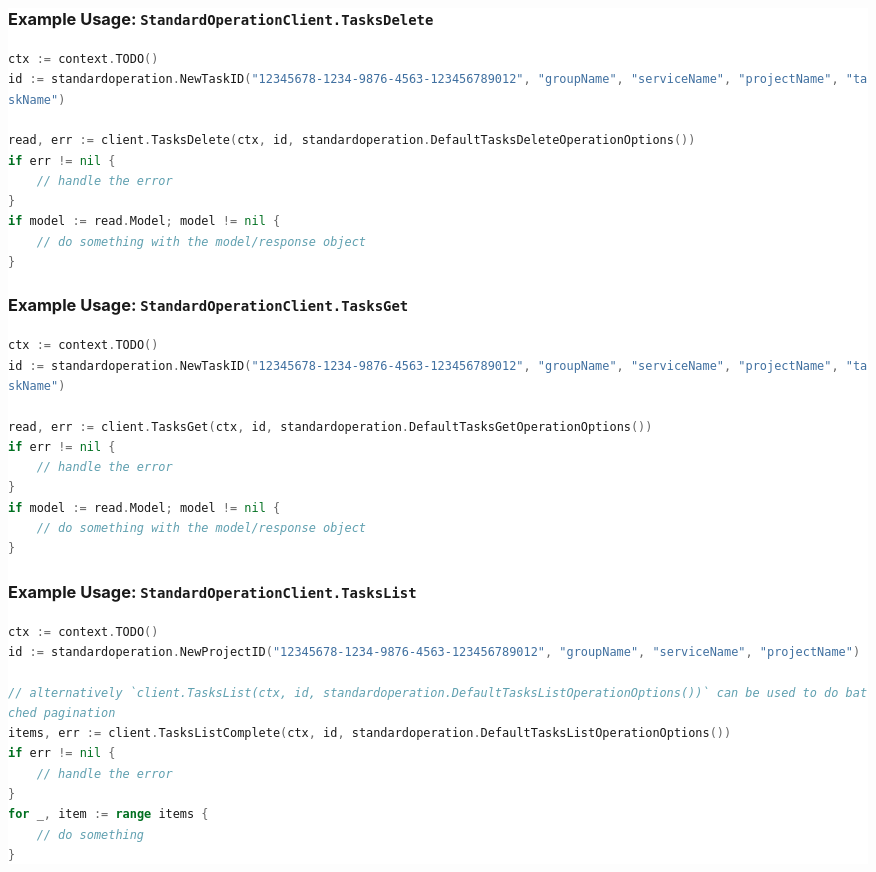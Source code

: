 
### Example Usage: `StandardOperationClient.TasksDelete`

```go
ctx := context.TODO()
id := standardoperation.NewTaskID("12345678-1234-9876-4563-123456789012", "groupName", "serviceName", "projectName", "taskName")

read, err := client.TasksDelete(ctx, id, standardoperation.DefaultTasksDeleteOperationOptions())
if err != nil {
	// handle the error
}
if model := read.Model; model != nil {
	// do something with the model/response object
}
```


### Example Usage: `StandardOperationClient.TasksGet`

```go
ctx := context.TODO()
id := standardoperation.NewTaskID("12345678-1234-9876-4563-123456789012", "groupName", "serviceName", "projectName", "taskName")

read, err := client.TasksGet(ctx, id, standardoperation.DefaultTasksGetOperationOptions())
if err != nil {
	// handle the error
}
if model := read.Model; model != nil {
	// do something with the model/response object
}
```


### Example Usage: `StandardOperationClient.TasksList`

```go
ctx := context.TODO()
id := standardoperation.NewProjectID("12345678-1234-9876-4563-123456789012", "groupName", "serviceName", "projectName")

// alternatively `client.TasksList(ctx, id, standardoperation.DefaultTasksListOperationOptions())` can be used to do batched pagination
items, err := client.TasksListComplete(ctx, id, standardoperation.DefaultTasksListOperationOptions())
if err != nil {
	// handle the error
}
for _, item := range items {
	// do something
}
```
